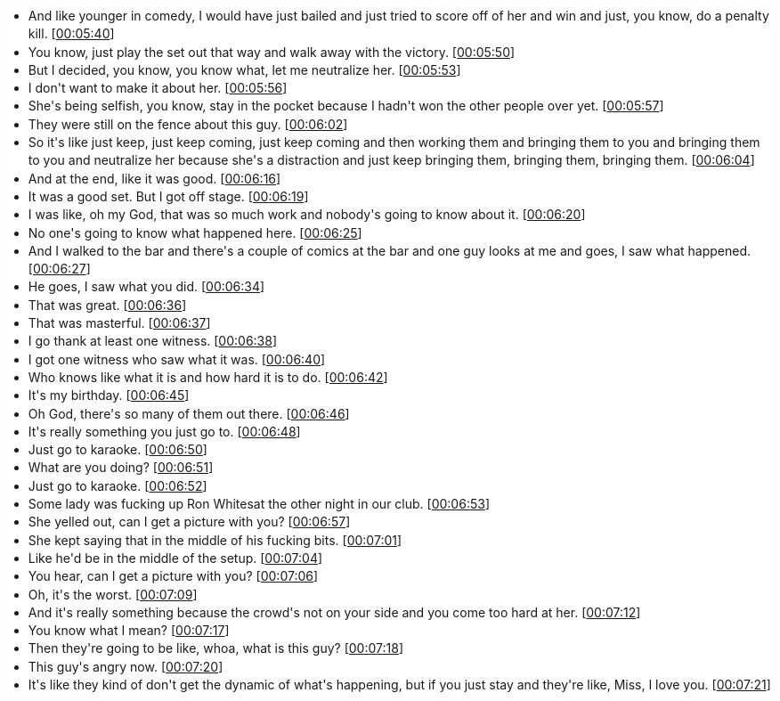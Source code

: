 *  And like younger in comedy, I would have just bailed and just tried to score off of her and win and just, you know, do a penalty kill. [[00:05:40](https://www.youtube.com/watch?v=ZX5OVf_YjD8&t=340.0s)]
*  You know, just play the set out that way and walk away with the victory. [[00:05:50](https://www.youtube.com/watch?v=ZX5OVf_YjD8&t=350.0s)]
*  But I decided, you know, you know what, let me neutralize her. [[00:05:53](https://www.youtube.com/watch?v=ZX5OVf_YjD8&t=353.0s)]
*  I don't want to make it about her. [[00:05:56](https://www.youtube.com/watch?v=ZX5OVf_YjD8&t=356.0s)]
*  She's being selfish, you know, stay in the pocket because I hadn't won the other people over yet. [[00:05:57](https://www.youtube.com/watch?v=ZX5OVf_YjD8&t=357.0s)]
*  They were still on the fence about this guy. [[00:06:02](https://www.youtube.com/watch?v=ZX5OVf_YjD8&t=362.0s)]
*  So it's like just keep, just keep coming, just keep coming and then working them and bringing them to you and bringing them to you and neutralize her because she's a distraction and just keep bringing them, bringing them, bringing them. [[00:06:04](https://www.youtube.com/watch?v=ZX5OVf_YjD8&t=364.0s)]
*  And at the end, like it was good. [[00:06:16](https://www.youtube.com/watch?v=ZX5OVf_YjD8&t=376.0s)]
*  It was a good set. But I got off stage. [[00:06:19](https://www.youtube.com/watch?v=ZX5OVf_YjD8&t=379.0s)]
*  I was like, oh my God, that was so much work and nobody's going to know about it. [[00:06:20](https://www.youtube.com/watch?v=ZX5OVf_YjD8&t=380.0s)]
*  No one's going to know what happened here. [[00:06:25](https://www.youtube.com/watch?v=ZX5OVf_YjD8&t=385.0s)]
*  And I walked to the bar and there's a couple of comics at the bar and one guy looks at me and goes, I saw what happened. [[00:06:27](https://www.youtube.com/watch?v=ZX5OVf_YjD8&t=387.0s)]
*  He goes, I saw what you did. [[00:06:34](https://www.youtube.com/watch?v=ZX5OVf_YjD8&t=394.0s)]
*  That was great. [[00:06:36](https://www.youtube.com/watch?v=ZX5OVf_YjD8&t=396.0s)]
*  That was masterful. [[00:06:37](https://www.youtube.com/watch?v=ZX5OVf_YjD8&t=397.0s)]
*  I go thank at least one witness. [[00:06:38](https://www.youtube.com/watch?v=ZX5OVf_YjD8&t=398.0s)]
*  I got one witness who saw what it was. [[00:06:40](https://www.youtube.com/watch?v=ZX5OVf_YjD8&t=400.0s)]
*  Who knows like what it is and how hard it is to do. [[00:06:42](https://www.youtube.com/watch?v=ZX5OVf_YjD8&t=402.0s)]
*  It's my birthday. [[00:06:45](https://www.youtube.com/watch?v=ZX5OVf_YjD8&t=405.0s)]
*  Oh God, there's so many of them out there. [[00:06:46](https://www.youtube.com/watch?v=ZX5OVf_YjD8&t=406.0s)]
*  It's really something you just go to. [[00:06:48](https://www.youtube.com/watch?v=ZX5OVf_YjD8&t=408.0s)]
*  Just go to karaoke. [[00:06:50](https://www.youtube.com/watch?v=ZX5OVf_YjD8&t=410.0s)]
*  What are you doing? [[00:06:51](https://www.youtube.com/watch?v=ZX5OVf_YjD8&t=411.0s)]
*  Just go to karaoke. [[00:06:52](https://www.youtube.com/watch?v=ZX5OVf_YjD8&t=412.0s)]
*  Some lady was fucking up Ron Whitesat the other night in our club. [[00:06:53](https://www.youtube.com/watch?v=ZX5OVf_YjD8&t=413.0s)]
*  She yelled out, can I get a picture with you? [[00:06:57](https://www.youtube.com/watch?v=ZX5OVf_YjD8&t=417.0s)]
*  She kept saying that in the middle of his fucking bits. [[00:07:01](https://www.youtube.com/watch?v=ZX5OVf_YjD8&t=421.0s)]
*  Like he'd be in the middle of the setup. [[00:07:04](https://www.youtube.com/watch?v=ZX5OVf_YjD8&t=424.0s)]
*  You hear, can I get a picture with you? [[00:07:06](https://www.youtube.com/watch?v=ZX5OVf_YjD8&t=426.0s)]
*  Oh, it's the worst. [[00:07:09](https://www.youtube.com/watch?v=ZX5OVf_YjD8&t=429.0s)]
*  And it's really something because the crowd's not on your side and you come too hard at her. [[00:07:12](https://www.youtube.com/watch?v=ZX5OVf_YjD8&t=432.0s)]
*  You know what I mean? [[00:07:17](https://www.youtube.com/watch?v=ZX5OVf_YjD8&t=437.0s)]
*  Then they're going to be like, whoa, what is this guy? [[00:07:18](https://www.youtube.com/watch?v=ZX5OVf_YjD8&t=438.0s)]
*  This guy's angry now. [[00:07:20](https://www.youtube.com/watch?v=ZX5OVf_YjD8&t=440.0s)]
*  It's like they kind of don't get the dynamic of what's happening, but if you just stay and they're like, Miss, I love you. [[00:07:21](https://www.youtube.com/watch?v=ZX5OVf_YjD8&t=441.0s)]